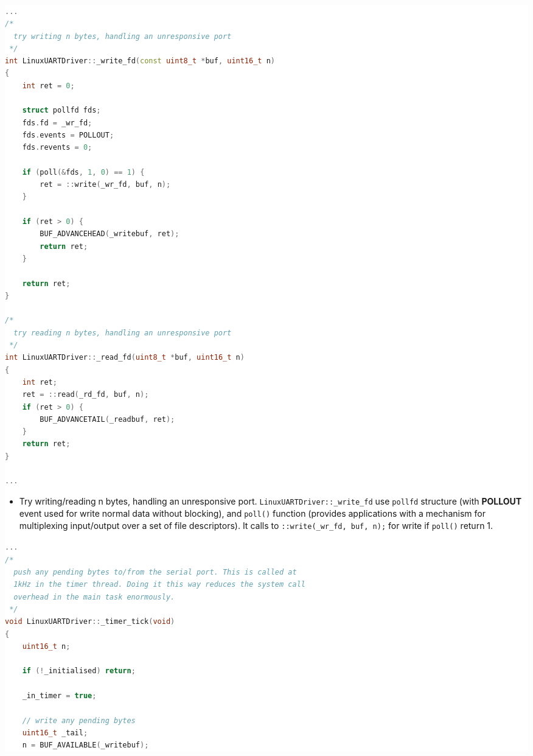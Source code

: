 ```cpp
...
/*
  try writing n bytes, handling an unresponsive port
 */
int LinuxUARTDriver::_write_fd(const uint8_t *buf, uint16_t n)
{
    int ret = 0;

    struct pollfd fds;
    fds.fd = _wr_fd;
    fds.events = POLLOUT;
    fds.revents = 0;

    if (poll(&fds, 1, 0) == 1) {
        ret = ::write(_wr_fd, buf, n);
    }

    if (ret > 0) {
        BUF_ADVANCEHEAD(_writebuf, ret);
        return ret;
    }

    return ret;
}

/*
  try reading n bytes, handling an unresponsive port
 */
int LinuxUARTDriver::_read_fd(uint8_t *buf, uint16_t n)
{
    int ret;
    ret = ::read(_rd_fd, buf, n);
    if (ret > 0) {
        BUF_ADVANCETAIL(_readbuf, ret);
    }
    return ret;
}

...
```
- Try writing/reading n bytes, handling an unresponsive port.
`LinuxUARTDriver::_write_fd` use `pollfd` structure (with **POLLOUT** event used for write normal data without blocking), and `poll()` function (provides applications with a mechanism for multiplexing input/output over a set of file descriptors). It calls to `::write(_wr_fd, buf, n);` for write if `poll()` return 1.

```cpp
...
/*
  push any pending bytes to/from the serial port. This is called at
  1kHz in the timer thread. Doing it this way reduces the system call
  overhead in the main task enormously.
 */
void LinuxUARTDriver::_timer_tick(void)
{
    uint16_t n;

    if (!_initialised) return;

    _in_timer = true;

    // write any pending bytes
    uint16_t _tail;
    n = BUF_AVAILABLE(_writebuf);
```